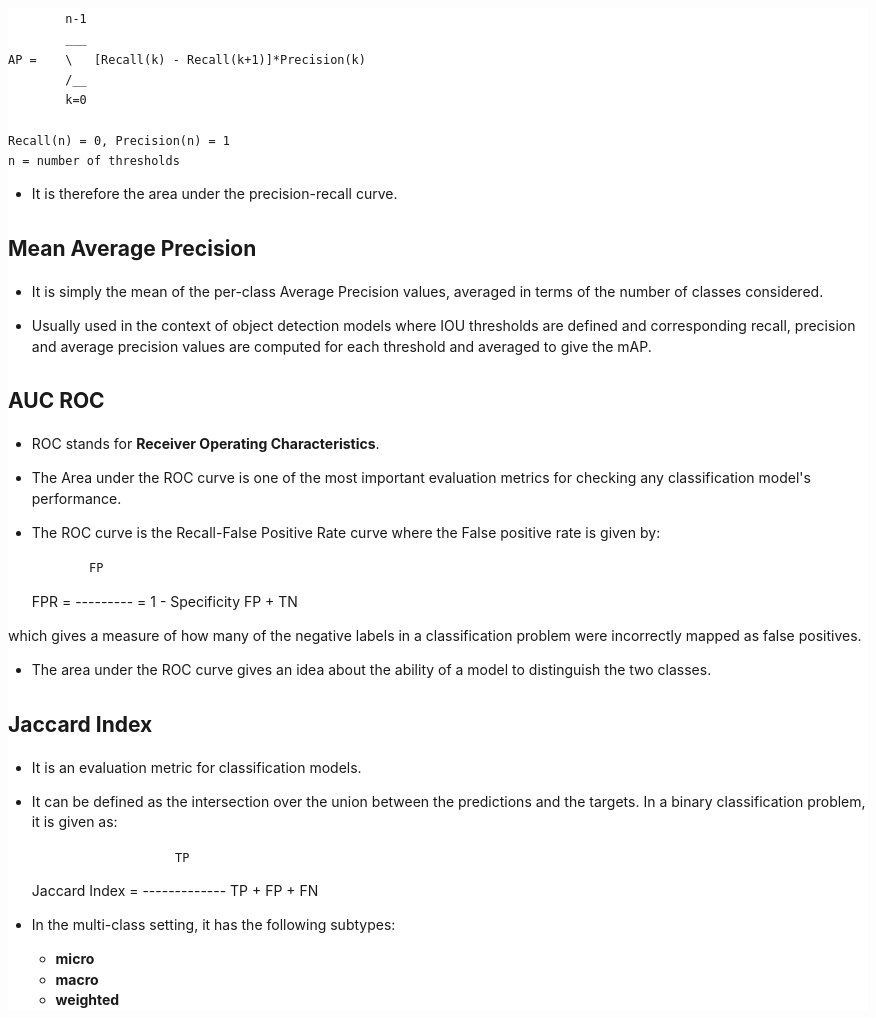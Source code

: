 			n-1
			___
	AP =	\	[Recall(k) - Recall(k+1)]*Precision(k)
			/__
			k=0
	
	Recall(n) = 0, Precision(n) = 1
	n = number of thresholds
	
* It is therefore the area under the precision-recall curve.

## Mean Average Precision

* It is simply the mean of the per-class Average Precision values, averaged in terms of the number of classes considered.

* Usually used in the context of object detection models where IOU thresholds are defined and corresponding recall, precision and average precision values are computed for each threshold and averaged to give the mAP.

## AUC ROC

* ROC stands for **Receiver Operating Characteristics**. 

* The Area under the ROC curve is one of the most important evaluation metrics for checking any classification model's performance.

* The ROC curve is the Recall-False Positive Rate curve where the False positive rate is given by:
	
			  FP
	FPR =  --------- = 1 - Specificity
			FP + TN
			
which gives a measure of how many of the negative labels in a classification problem were incorrectly mapped as false positives.

* The area under the ROC curve gives an idea about the ability of a model to distinguish the two classes.

## Jaccard Index

* It is an evaluation metric for classification models.

* It can be defined as the intersection over the union between the predictions and the targets. In a binary classification problem, it is given as:
						 
						  TP	
	Jaccard Index = -------------
					 TP + FP + FN
					 
* In the multi-class setting, it has the following subtypes:
	* **micro**
	* **macro**
	* **weighted**
